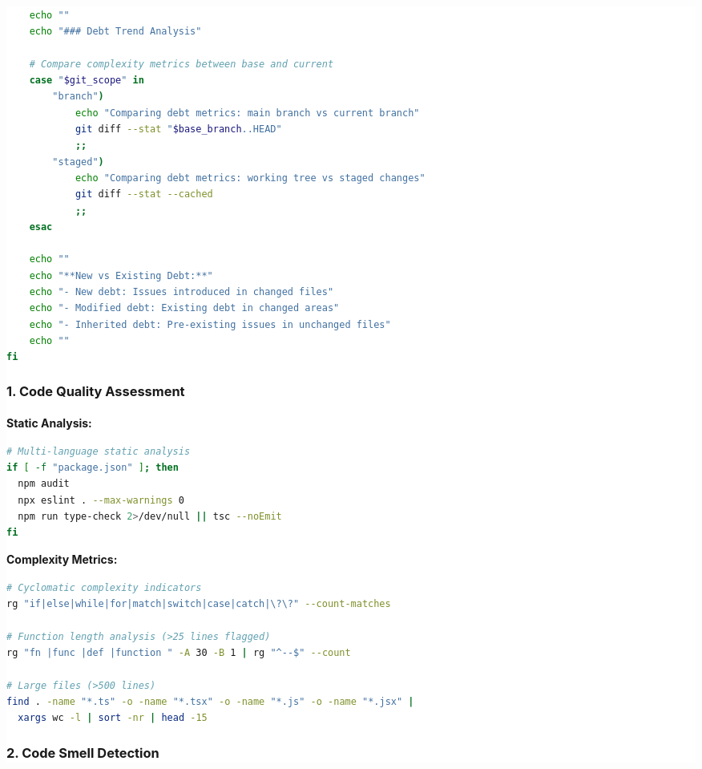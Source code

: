 ```bash
    echo ""
    echo "### Debt Trend Analysis"

    # Compare complexity metrics between base and current
    case "$git_scope" in
        "branch")
            echo "Comparing debt metrics: main branch vs current branch"
            git diff --stat "$base_branch..HEAD"
            ;;
        "staged")
            echo "Comparing debt metrics: working tree vs staged changes"
            git diff --stat --cached
            ;;
    esac

    echo ""
    echo "**New vs Existing Debt:**"
    echo "- New debt: Issues introduced in changed files"
    echo "- Modified debt: Existing debt in changed areas"
    echo "- Inherited debt: Pre-existing issues in unchanged files"
    echo ""
fi
```

### 1. Code Quality Assessment

**Static Analysis:**

```bash
# Multi-language static analysis
if [ -f "package.json" ]; then
  npm audit
  npx eslint . --max-warnings 0
  npm run type-check 2>/dev/null || tsc --noEmit
fi
```

**Complexity Metrics:**

```bash
# Cyclomatic complexity indicators
rg "if|else|while|for|match|switch|case|catch|\?\?" --count-matches

# Function length analysis (>25 lines flagged)
rg "fn |func |def |function " -A 30 -B 1 | rg "^--$" --count

# Large files (>500 lines)
find . -name "*.ts" -o -name "*.tsx" -o -name "*.js" -o -name "*.jsx" |
  xargs wc -l | sort -nr | head -15
```

### 2. Code Smell Detection
